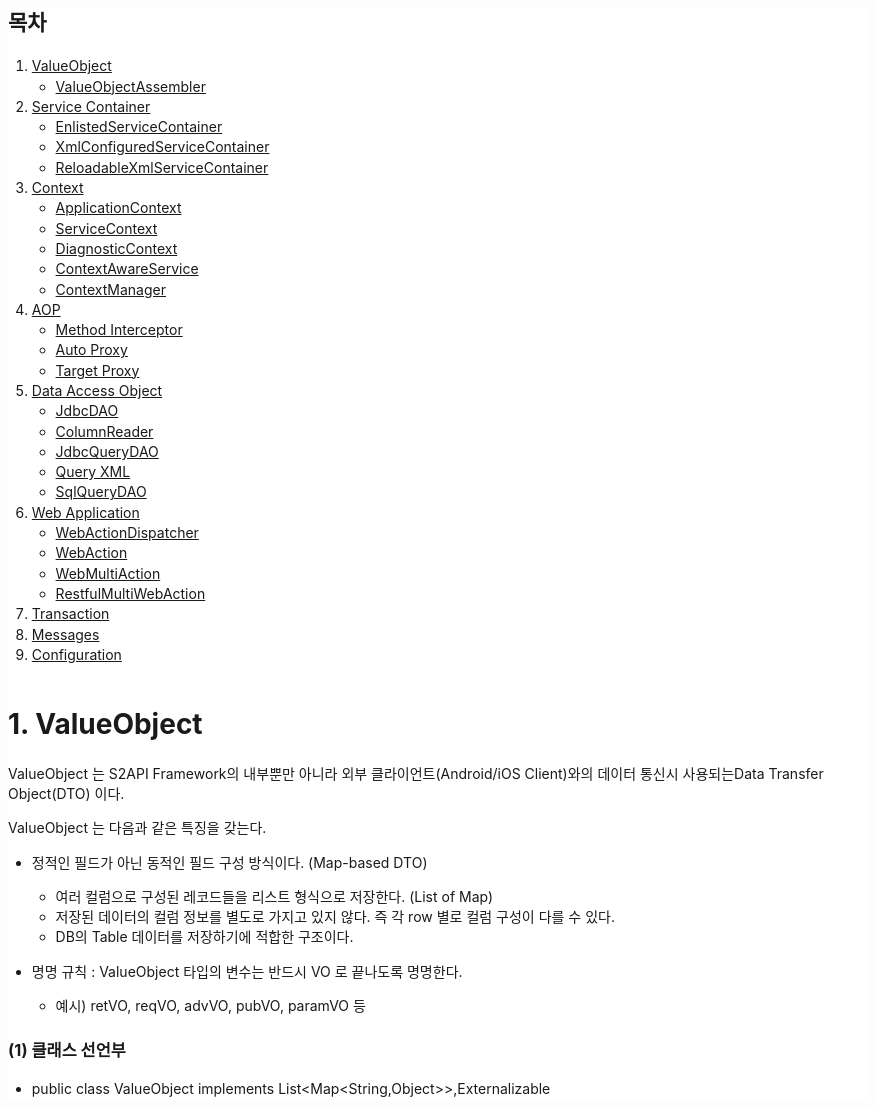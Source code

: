 ## 목차

1. [ValueObject](#1-ValueObject)
   * [ValueObjectAssembler](#ValueObjectAssembler)
2. [Service Container](#2-Service-Contailer)
   * [EnlistedServiceContainer](#1-EnlistedServiceContainer)
   * [XmlConfiguredServiceContainer](#2-XmlConfiguredServiceContainer)
   * [ReloadableXmlServiceContainer](#3-ReloadableXmlServiceContainer)
4. [Context](#3-Context)
   * [ApplicationContext](#1-ApplicationContext)
   * [ServiceContext](#2-ServiceContext)
   * [DiagnosticContext](#3-DiagnosticContext)
   * [ContextAwareService](#4-ContextAwareService)
   * [ContextManager](#5-ContextManager)
6. [AOP](#4-AOP)
   * [Method Interceptor](#1-Method-Interceptor)
   * [Auto Proxy](#2-Auto-Proxy)
   * [Target Proxy](#3-Target-Proxy)
8. [Data Access Object](#5-Data-Access-Object)
   * [JdbcDAO](#1-JdbcDAO)
   * [ColumnReader](#ColumnReader)
   * [JdbcQueryDAO](#2-JdbcQueryDAO)
   * [Query XML](#Query-XML)
   * [SqlQueryDAO](#3-SqlQueryDAO)
10. [Web Application](#6-Web-Application)
    * [WebActionDispatcher](#1-WebActionDispatcher)
    * [WebAction](#2-WebAction)
    * [WebMultiAction](#3-WebMultiAction)
    * [RestfulMultiWebAction](#4-RestfulMultiWebAction)
12. [Transaction](#7-Transaction)
13. [Messages](#8-Messages)
14. [Configuration](#9-Configuration)

# 1. ValueObject

ValueObject 는 S2API Framework의 내부뿐만 아니라 외부 클라이언트(Android/iOS Client)와의 데이터 통신시 사용되는Data Transfer Object(DTO) 이다. 

ValueObject 는 다음과 같은 특징을 갖는다.

-   정적인 필드가 아닌 동적인 필드 구성 방식이다. (Map-based DTO)
	- 여러 컬럼으로 구성된 레코드들을 리스트 형식으로 저장한다. (List of Map)
	- 저장된 데이터의 컬럼 정보를 별도로 가지고 있지 않다. 즉 각 row 별로 컬럼 구성이 다를 수 있다.
	- DB의 Table 데이터를 저장하기에 적합한 구조이다.

-   명명 규칙 : ValueObject 타입의 변수는 반드시 VO 로 끝나도록 명명한다.
	- 예시) retVO, reqVO, advVO, pubVO, paramVO 등

### (1) 클래스 선언부
- public class ValueObject implements List<Map<String,Object>>,Externalizable
